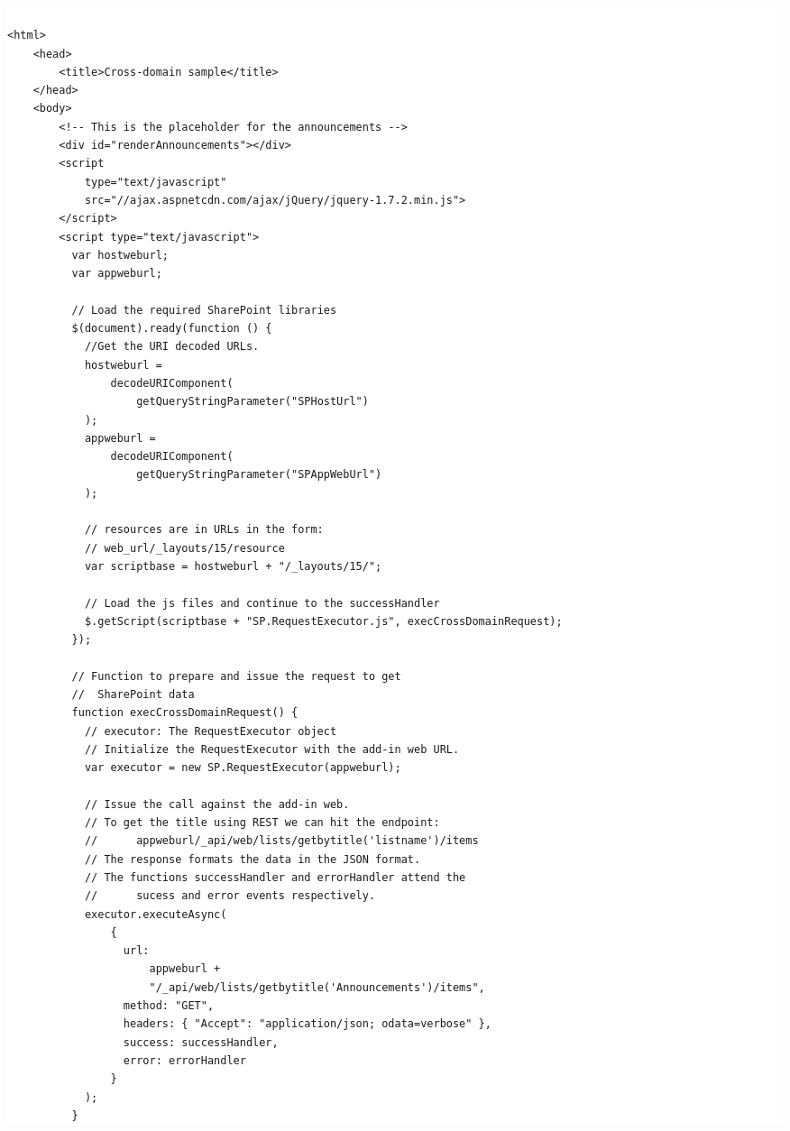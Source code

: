 

```
  
<html>
    <head>
        <title>Cross-domain sample</title>
    </head>
    <body>
        <!-- This is the placeholder for the announcements -->
        <div id="renderAnnouncements"></div>
        <script 
            type="text/javascript" 
            src="//ajax.aspnetcdn.com/ajax/jQuery/jquery-1.7.2.min.js">
        </script>
        <script type="text/javascript">
          var hostweburl;
          var appweburl;

          // Load the required SharePoint libraries
          $(document).ready(function () {
            //Get the URI decoded URLs.
            hostweburl =
                decodeURIComponent(
                    getQueryStringParameter("SPHostUrl")
            );
            appweburl =
                decodeURIComponent(
                    getQueryStringParameter("SPAppWebUrl")
            );

            // resources are in URLs in the form:
            // web_url/_layouts/15/resource
            var scriptbase = hostweburl + "/_layouts/15/";

            // Load the js files and continue to the successHandler
            $.getScript(scriptbase + "SP.RequestExecutor.js", execCrossDomainRequest);
          });

          // Function to prepare and issue the request to get
          //  SharePoint data
          function execCrossDomainRequest() {
            // executor: The RequestExecutor object
            // Initialize the RequestExecutor with the add-in web URL.
            var executor = new SP.RequestExecutor(appweburl);

            // Issue the call against the add-in web.
            // To get the title using REST we can hit the endpoint:
            //      appweburl/_api/web/lists/getbytitle('listname')/items
            // The response formats the data in the JSON format.
            // The functions successHandler and errorHandler attend the
            //      sucess and error events respectively.
            executor.executeAsync(
                {
                  url:
                      appweburl +
                      "/_api/web/lists/getbytitle('Announcements')/items",
                  method: "GET",
                  headers: { "Accept": "application/json; odata=verbose" },
                  success: successHandler,
                  error: errorHandler
                }
            );
          }

```